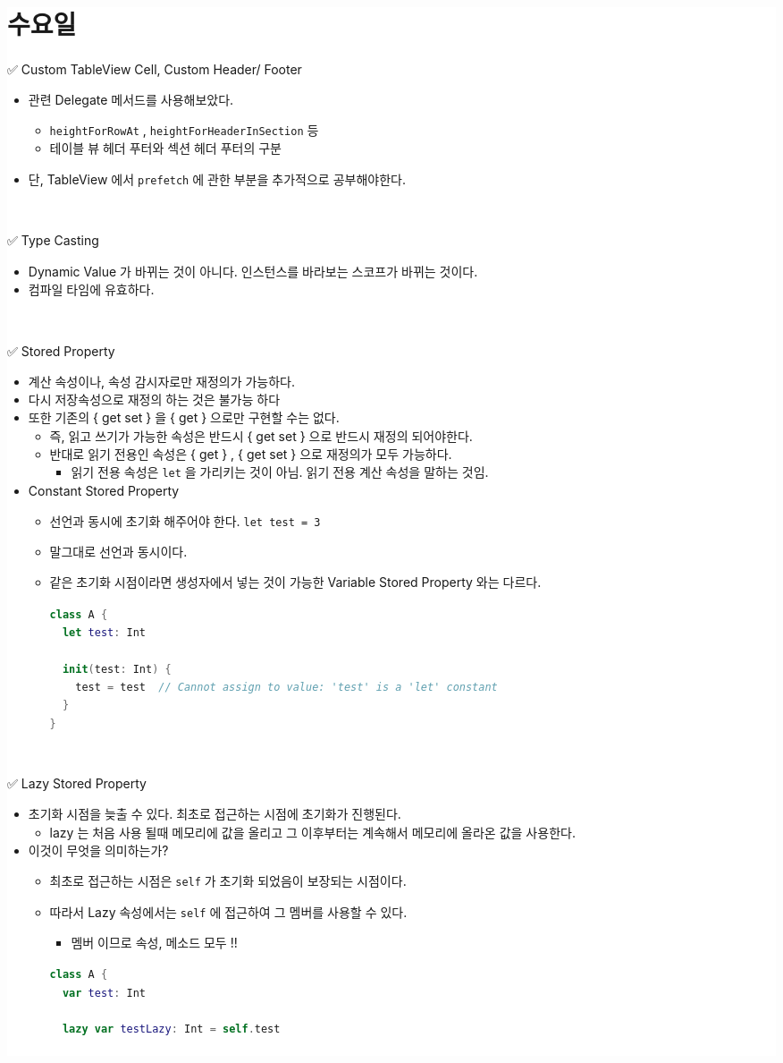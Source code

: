 # 수요일

✅ Custom TableView Cell, Custom Header/ Footer

- 관련 Delegate 메서드를 사용해보았다.
  - `heightForRowAt` ,  `heightForHeaderInSection` 등
  - 테이블 뷰 헤더 푸터와 섹션 헤더 푸터의 구분
  
- 단, TableView 에서 `prefetch` 에 관한 부분을 추가적으로 공부해야한다.
<br />

✅ Type Casting

- Dynamic Value 가 바뀌는 것이 아니다. 인스턴스를 바라보는 스코프가 바뀌는 것이다.
- 컴파일 타임에 유효하다.
<br />

✅  Stored Property

- 계산 속성이나, 속성 감시자로만 재정의가 가능하다.
- 다시 저장속성으로 재정의 하는 것은 불가능 하다
- 또한 기존의 { get set } 을 { get } 으로만 구현할 수는 없다.
    - 즉, 읽고 쓰기가 가능한 속성은 반드시 { get set }  으로 반드시 재정의 되어야한다.
    - 반대로 읽기 전용인 속성은 { get } , { get set } 으로 재정의가 모두 가능하다.
        - 읽기 전용 속성은 `let` 을 가리키는 것이 아님. 읽기 전용 계산 속성을 말하는 것임.
- Constant Stored Property
    - 선언과 동시에 초기화 해주어야 한다. `let test = 3`
    - 말그대로 선언과 동시이다.
    - 같은 초기화 시점이라면 생성자에서 넣는 것이 가능한 Variable Stored Property 와는 다르다.
        
        ```swift
        class A {
          let test: Int    
          
          init(test: Int) {
            test = test  // Cannot assign to value: 'test' is a 'let' constant
          }
        }
        ```
        
<br />

✅  Lazy Stored Property

- 초기화 시점을 늦출 수 있다. 최초로 접근하는 시점에 초기화가 진행된다.
    - lazy 는 처음 사용 될때 메모리에 값을 올리고 그 이후부터는 계속해서 메모리에 올라온 값을 사용한다.
- 이것이 무엇을 의미하는가?
    - 최초로 접근하는 시점은 `self` 가 초기화 되었음이 보장되는 시점이다.
    - 따라서 Lazy 속성에서는 `self` 에 접근하여 그 멤버를 사용할 수 있다.
        - 멤버 이므로 속성, 메소드 모두 !!
        
        ```swift
        class A {
          var test: Int
          
          lazy var testLazy: Int = self.test
          